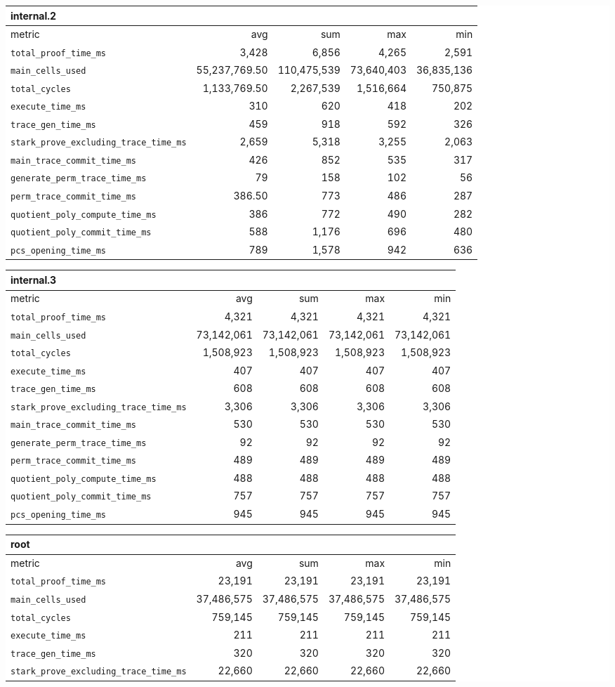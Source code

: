 | internal.2 |||||
|:---|---:|---:|---:|---:|
|metric|avg|sum|max|min|
| `total_proof_time_ms ` |  3,428 |  6,856 |  4,265 |  2,591 |
| `main_cells_used     ` |  55,237,769.50 |  110,475,539 |  73,640,403 |  36,835,136 |
| `total_cycles        ` |  1,133,769.50 |  2,267,539 |  1,516,664 |  750,875 |
| `execute_time_ms     ` |  310 |  620 |  418 |  202 |
| `trace_gen_time_ms   ` |  459 |  918 |  592 |  326 |
| `stark_prove_excluding_trace_time_ms` |  2,659 |  5,318 |  3,255 |  2,063 |
| `main_trace_commit_time_ms` |  426 |  852 |  535 |  317 |
| `generate_perm_trace_time_ms` |  79 |  158 |  102 |  56 |
| `perm_trace_commit_time_ms` |  386.50 |  773 |  486 |  287 |
| `quotient_poly_compute_time_ms` |  386 |  772 |  490 |  282 |
| `quotient_poly_commit_time_ms` |  588 |  1,176 |  696 |  480 |
| `pcs_opening_time_ms ` |  789 |  1,578 |  942 |  636 |

| internal.3 |||||
|:---|---:|---:|---:|---:|
|metric|avg|sum|max|min|
| `total_proof_time_ms ` |  4,321 |  4,321 |  4,321 |  4,321 |
| `main_cells_used     ` |  73,142,061 |  73,142,061 |  73,142,061 |  73,142,061 |
| `total_cycles        ` |  1,508,923 |  1,508,923 |  1,508,923 |  1,508,923 |
| `execute_time_ms     ` |  407 |  407 |  407 |  407 |
| `trace_gen_time_ms   ` |  608 |  608 |  608 |  608 |
| `stark_prove_excluding_trace_time_ms` |  3,306 |  3,306 |  3,306 |  3,306 |
| `main_trace_commit_time_ms` |  530 |  530 |  530 |  530 |
| `generate_perm_trace_time_ms` |  92 |  92 |  92 |  92 |
| `perm_trace_commit_time_ms` |  489 |  489 |  489 |  489 |
| `quotient_poly_compute_time_ms` |  488 |  488 |  488 |  488 |
| `quotient_poly_commit_time_ms` |  757 |  757 |  757 |  757 |
| `pcs_opening_time_ms ` |  945 |  945 |  945 |  945 |

| root |||||
|:---|---:|---:|---:|---:|
|metric|avg|sum|max|min|
| `total_proof_time_ms ` |  23,191 |  23,191 |  23,191 |  23,191 |
| `main_cells_used     ` |  37,486,575 |  37,486,575 |  37,486,575 |  37,486,575 |
| `total_cycles        ` |  759,145 |  759,145 |  759,145 |  759,145 |
| `execute_time_ms     ` |  211 |  211 |  211 |  211 |
| `trace_gen_time_ms   ` |  320 |  320 |  320 |  320 |
| `stark_prove_excluding_trace_time_ms` |  22,660 |  22,660 |  22,660 |  22,660 |